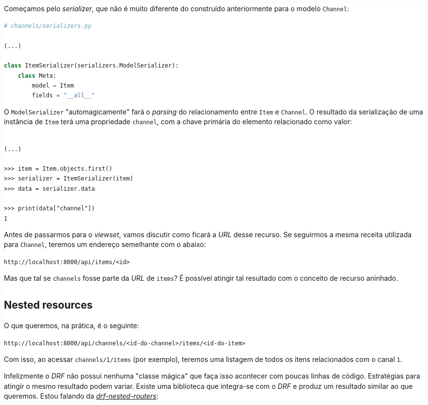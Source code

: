 Começamos pelo _serializer_, que não é muito diferente do construído anteriormente para o modelo `Channel`:

```python
# channels/serializers.py

(...)

class ItemSerializer(serializers.ModelSerializer):
    class Meta:
        model = Item
        fields = "__all__"

```

O `ModelSerializer` "automagicamente" fará o _parsing_ do relacionamento entre `Item` e `Channel`. O resultado da serialização de uma instância
de `Item` terá uma propriedade `channel`, com a chave primária do elemento relacionado como valor:

```text

(...)

>>> item = Item.objects.first()
>>> serializer = ItemSerializer(item)
>>> data = serializer.data

>>> print(data["channel"])
1

```

Antes de passarmos para o _viewset_, vamos discutir como ficará a _URL_ desse recurso. Se seguirmos a mesma receita utilizada para `Channel`,
teremos um endereço semelhante com o abaixo:

```text
http://localhost:8000/api/items/<id>
```

Mas que tal se `channels` fosse parte da _URL_ de `items`? É possível atingir tal resultado com o conceito de recurso aninhado.

## Nested resources

O que queremos, na prática, é o seguinte:

```text
http://localhost:8000/api/channels/<id-do-channel>/items/<id-do-item>
```

Com isso, ao acessar `channels/1/items` (por exemplo), teremos uma listagem de todos os itens relacionados
com o canal `1`.

Infelizmente o _DRF_ não possui nenhuma "classe mágica" que faça isso acontecer com poucas linhas de código. Estratégias
para atingir o mesmo resultado podem variar. Existe uma biblioteca que integra-se com o _DRF_ e produz um resultado
similar ao que queremos. Estou falando da [_drf-nested-routers_](https://github.com/alanjds/drf-nested-routers "Veja o repositório do projeto"):
